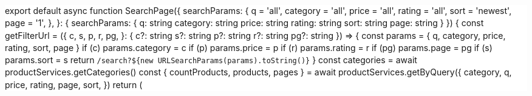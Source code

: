 export default async function SearchPage({
searchParams: {
q = 'all',
category = 'all',
price = 'all',
rating = 'all',
sort = 'newest',
page = '1',
},
}: {
searchParams: {
q: string
category: string
price: string
rating: string
sort: string
page: string
}
}) {
const getFilterUrl = ({
c,
s,
p,
r,
pg,
}: {
c?: string
s?: string
p?: string
r?: string
pg?: string
}) => {
const params = { q, category, price, rating, sort, page }
if (c) params.category = c
if (p) params.price = p
if (r) params.rating = r
if (pg) params.page = pg
if (s) params.sort = s
return `/search?${new URLSearchParams(params).toString()}`
}
const categories = await productServices.getCategories()
const { countProducts, products, pages } =
await productServices.getByQuery({
category,
q,
price,
rating,
page,
sort,
})
return (
